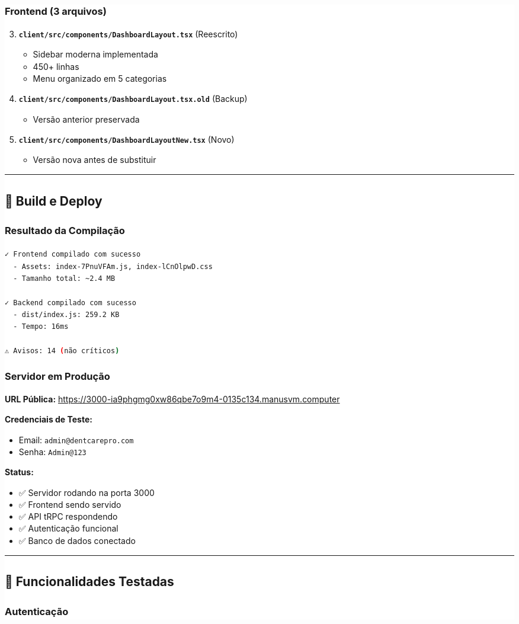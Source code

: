 ### Frontend (3 arquivos)

3. **`client/src/components/DashboardLayout.tsx`** (Reescrito)
   - Sidebar moderna implementada
   - 450+ linhas
   - Menu organizado em 5 categorias

4. **`client/src/components/DashboardLayout.tsx.old`** (Backup)
   - Versão anterior preservada

5. **`client/src/components/DashboardLayoutNew.tsx`** (Novo)
   - Versão nova antes de substituir

---

## 🚀 Build e Deploy

### Resultado da Compilação

```bash
✓ Frontend compilado com sucesso
  - Assets: index-7PnuVFAm.js, index-lCnOlpwD.css
  - Tamanho total: ~2.4 MB

✓ Backend compilado com sucesso
  - dist/index.js: 259.2 KB
  - Tempo: 16ms

⚠️ Avisos: 14 (não críticos)
```

### Servidor em Produção

**URL Pública:**
https://3000-ia9phgmg0xw86qbe7o9m4-0135c134.manusvm.computer

**Credenciais de Teste:**
- Email: `admin@dentcarepro.com`
- Senha: `Admin@123`

**Status:**
- ✅ Servidor rodando na porta 3000
- ✅ Frontend sendo servido
- ✅ API tRPC respondendo
- ✅ Autenticação funcional
- ✅ Banco de dados conectado

---

## 🎯 Funcionalidades Testadas

### Autenticação
